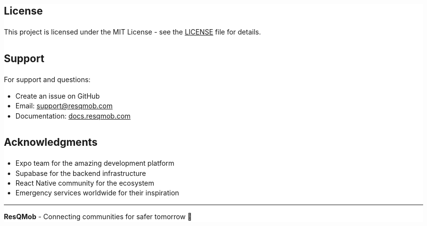 ## License

This project is licensed under the MIT License - see the [LICENSE](LICENSE) file for details.

## Support

For support and questions:
- Create an issue on GitHub
- Email: support@resqmob.com
- Documentation: [docs.resqmob.com](https://docs.resqmob.com)

## Acknowledgments

- Expo team for the amazing development platform
- Supabase for the backend infrastructure
- React Native community for the ecosystem
- Emergency services worldwide for their inspiration

---

**ResQMob** - Connecting communities for safer tomorrow 🚨